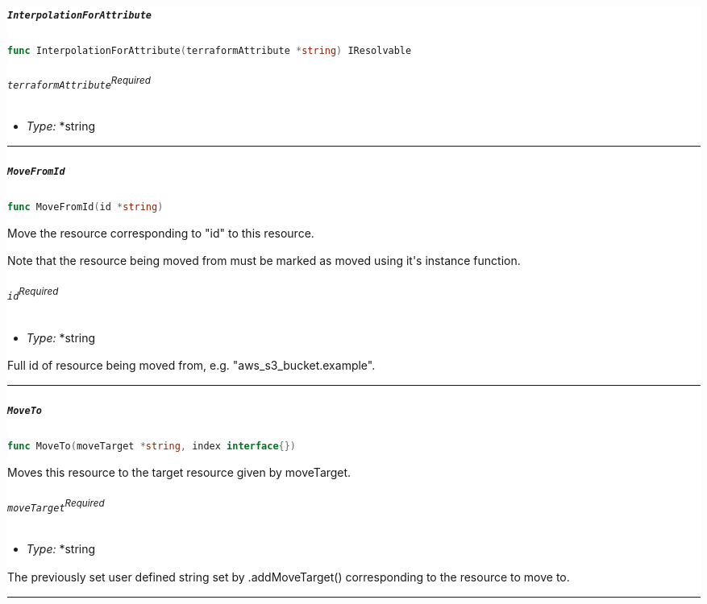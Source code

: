 ##### `InterpolationForAttribute` <a name="InterpolationForAttribute" id="@cdktf/provider-snowflake.cortexSearchService.CortexSearchService.interpolationForAttribute"></a>

```go
func InterpolationForAttribute(terraformAttribute *string) IResolvable
```

###### `terraformAttribute`<sup>Required</sup> <a name="terraformAttribute" id="@cdktf/provider-snowflake.cortexSearchService.CortexSearchService.interpolationForAttribute.parameter.terraformAttribute"></a>

- *Type:* *string

---

##### `MoveFromId` <a name="MoveFromId" id="@cdktf/provider-snowflake.cortexSearchService.CortexSearchService.moveFromId"></a>

```go
func MoveFromId(id *string)
```

Move the resource corresponding to "id" to this resource.

Note that the resource being moved from must be marked as moved using it's instance function.

###### `id`<sup>Required</sup> <a name="id" id="@cdktf/provider-snowflake.cortexSearchService.CortexSearchService.moveFromId.parameter.id"></a>

- *Type:* *string

Full id of resource being moved from, e.g. "aws_s3_bucket.example".

---

##### `MoveTo` <a name="MoveTo" id="@cdktf/provider-snowflake.cortexSearchService.CortexSearchService.moveTo"></a>

```go
func MoveTo(moveTarget *string, index interface{})
```

Moves this resource to the target resource given by moveTarget.

###### `moveTarget`<sup>Required</sup> <a name="moveTarget" id="@cdktf/provider-snowflake.cortexSearchService.CortexSearchService.moveTo.parameter.moveTarget"></a>

- *Type:* *string

The previously set user defined string set by .addMoveTarget() corresponding to the resource to move to.

---
